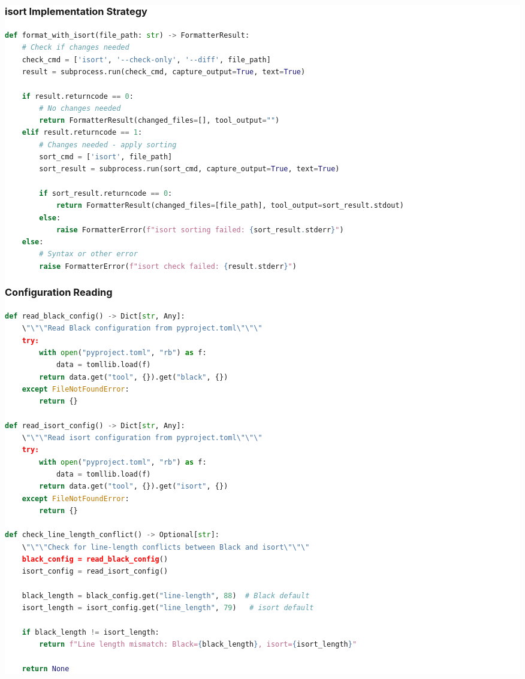 ### isort Implementation Strategy  
```python
def format_with_isort(file_path: str) -> FormatterResult:
    # Check if changes needed
    check_cmd = ['isort', '--check-only', '--diff', file_path]
    result = subprocess.run(check_cmd, capture_output=True, text=True)
    
    if result.returncode == 0:
        # No changes needed
        return FormatterResult(changed_files=[], tool_output="")
    elif result.returncode == 1:
        # Changes needed - apply sorting
        sort_cmd = ['isort', file_path]
        sort_result = subprocess.run(sort_cmd, capture_output=True, text=True)
        
        if sort_result.returncode == 0:
            return FormatterResult(changed_files=[file_path], tool_output=sort_result.stdout)
        else:
            raise FormatterError(f"isort sorting failed: {sort_result.stderr}")
    else:
        # Syntax or other error  
        raise FormatterError(f"isort check failed: {result.stderr}")
```

### Configuration Reading
```python
def read_black_config() -> Dict[str, Any]:
    \"\"\"Read Black configuration from pyproject.toml\"\"\"
    try:
        with open("pyproject.toml", "rb") as f:
            data = tomllib.load(f)
        return data.get("tool", {}).get("black", {})
    except FileNotFoundError:
        return {}

def read_isort_config() -> Dict[str, Any]:
    \"\"\"Read isort configuration from pyproject.toml\"\"\"
    try:
        with open("pyproject.toml", "rb") as f:
            data = tomllib.load(f)
        return data.get("tool", {}).get("isort", {})
    except FileNotFoundError:
        return {}

def check_line_length_conflict() -> Optional[str]:
    \"\"\"Check for line-length conflicts between Black and isort\"\"\"
    black_config = read_black_config()
    isort_config = read_isort_config()
    
    black_length = black_config.get("line-length", 88)  # Black default
    isort_length = isort_config.get("line_length", 79)   # isort default
    
    if black_length != isort_length:
        return f"Line length mismatch: Black={black_length}, isort={isort_length}"
    
    return None
```
